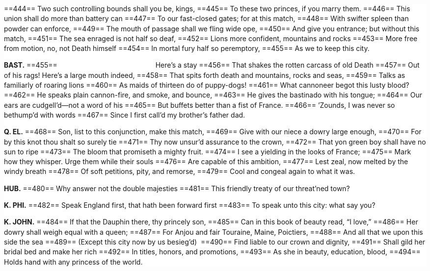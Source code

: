 ==444== Two such controlling bounds shall you be, kings,
==445== To these two princes, if you marry them.
==446== This union shall do more than battery can
==447== To our fast-closed gates; for at this match,
==448== With swifter spleen than powder can enforce,
==449== The mouth of passage shall we fling wide ope,
==450== And give you entrance; but without this match,
==451== The sea enraged is not half so deaf,
==452== Lions more confident, mountains and rocks
==453== More free from motion, no, not Death himself
==454== In mortal fury half so peremptory,
==455== As we to keep this city.

**BAST.**
==455==               Here’s a stay
==456== That shakes the rotten carcass of old Death
==457== Out of his rags! Here’s a large mouth indeed,
==458== That spits forth death and mountains, rocks and seas,
==459== Talks as familiarly of roaring lions
==460== As maids of thirteen do of puppy-dogs!
==461== What cannoneer begot this lusty blood?
==462== He speaks plain cannon-fire, and smoke, and bounce,
==463== He gives the bastinado with his tongue;
==464== Our ears are cudgell’d—not a word of his
==465== But buffets better than a fist of France.
==466== ’Zounds, I was never so bethump’d with words
==467== Since I first call’d my brother’s father dad.

**Q. EL.**
==468== Son, list to this conjunction, make this match,
==469== Give with our niece a dowry large enough,
==470== For by this knot thou shalt so surely tie
==471== Thy now unsur’d assurance to the crown,
==472== That yon green boy shall have no sun to ripe
==473== The bloom that promiseth a mighty fruit.
==474== I see a yielding in the looks of France;
==475== Mark how they whisper. Urge them while their souls
==476== Are capable of this ambition,
==477== Lest zeal, now melted by the windy breath
==478== Of soft petitions, pity, and remorse,
==479== Cool and congeal again to what it was.

**HUB.**
==480== Why answer not the double majesties
==481== This friendly treaty of our threat’ned town?

**K. PHI.**
==482== Speak England first, that hath been forward first
==483== To speak unto this city: what say you?

**K. JOHN.**
==484== If that the Dauphin there, thy princely son,
==485== Can in this book of beauty read, “I love,”
==486== Her dowry shall weigh equal with a queen;
==487== For Anjou and fair Touraine, Maine, Poictiers,
==488== And all that we upon this side the sea
==489== (Except this city now by us besieg’d) 
==490== Find liable to our crown and dignity,
==491== Shall gild her bridal bed and make her rich
==492== In titles, honors, and promotions,
==493== As she in beauty, education, blood,
==494== Holds hand with any princess of the world.
